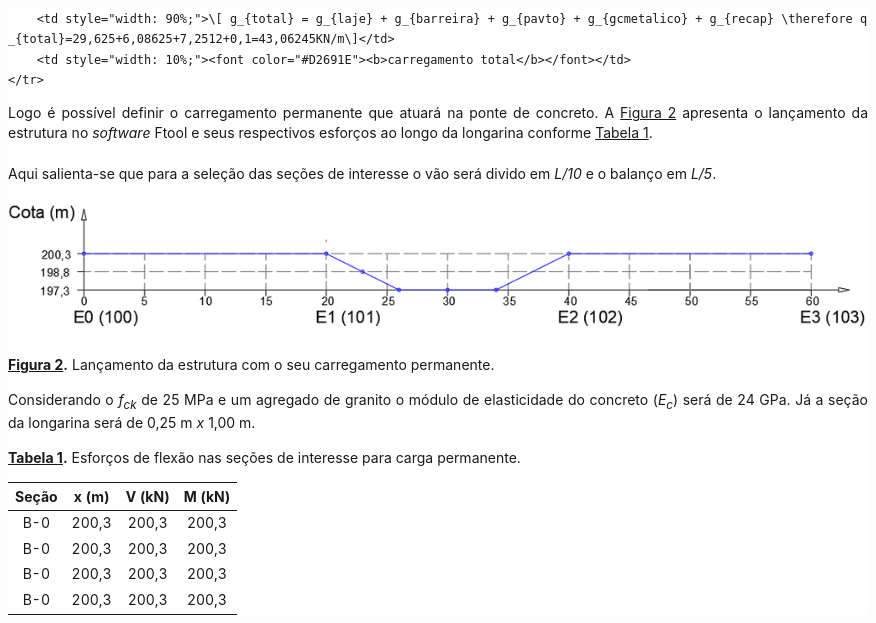         <td style="width: 90%;">\[ g_{total} = g_{laje} + g_{barreira} + g_{pavto} + g_{gcmetalico} + g_{recap} \therefore q_{total}=29,625+6,08625+7,2512+0,1=43,06245KN/m\]</td>
        <td style="width: 10%;"><font color="#D2691E"><b>carregamento total</b></font></td>
    </tr>
</table>

<p align = "justify">
Logo é possível definir o carregamento permanente que atuará na ponte de concreto. A <a href="#fig2">Figura 2</a> apresenta o lançamento da estrutura no <i>software</i> Ftool e seus respectivos esforços ao longo da longarina conforme <a href="#tab1">Tabela 1</a>.
<br><br>
Aqui salienta-se que para a seleção das seções de interesse o vão será divido em <i>L/10</i> e o balanço em <i>L/5</i>.
</p>

<center><img src="assets/images/perfil.png" width="100%"></center>
<p align = "left"><b><a href="#fig2">Figura 2</a>.</b> Lançamento da estrutura com o seu carregamento permanente.</p>

<p align = "justify">
Considerando o <i>f<sub>ck</i> de 25 MPa e um agregado de granito o módulo de elasticidade do concreto (<i>E<sub>c</i>) será de 24 GPa. Já a seção da longarina será de 0,25 m <i>x</i> 1,00 m. 
</p>

<p align = "left"><b><a href="#tab1">Tabela 1</a>.</b> Esforços de flexão nas seções de interesse para carga permanente.</p>

<table style="width: 100%"><thead>
  <tr>
    <th>Seção</th>
    <th>x (m)</th>
    <th>V (kN)</th>
    <th>M (kN)</th>
  </tr></thead>
<tbody>
  <tr>
    <td><center>B-0</center></td>
    <td><center>200,3</center></td>
    <td><center>200,3</center></td>
    <td><center>200,3</center></td>
  </tr>
  <tr>
    <td><center>B-0</center></td>
    <td><center>200,3</center></td>
    <td><center>200,3</center></td>
    <td><center>200,3</center></td>
  </tr>
  <tr>
    <td><center>B-0</center></td>
    <td><center>200,3</center></td>
    <td><center>200,3</center></td>
    <td><center>200,3</center></td>
  </tr>
  <tr>
    <td><center>B-0</center></td>
    <td><center>200,3</center></td>
    <td><center>200,3</center></td>
    <td><center>200,3</center></td>